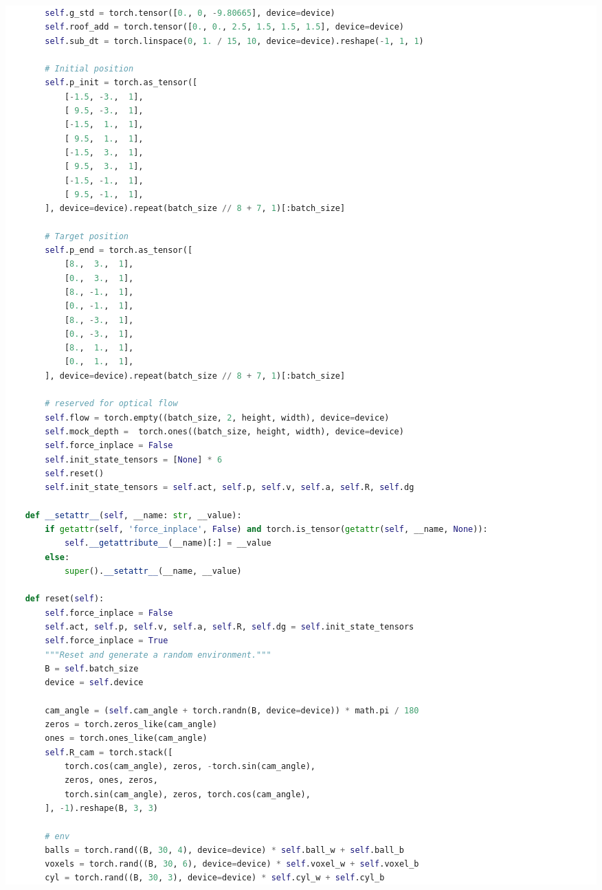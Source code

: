 ``` python
        self.g_std = torch.tensor([0., 0, -9.80665], device=device)
        self.roof_add = torch.tensor([0., 0., 2.5, 1.5, 1.5, 1.5], device=device)
        self.sub_dt = torch.linspace(0, 1. / 15, 10, device=device).reshape(-1, 1, 1)

        # Initial position
        self.p_init = torch.as_tensor([
            [-1.5, -3.,  1],
            [ 9.5, -3.,  1],
            [-1.5,  1.,  1],
            [ 9.5,  1.,  1],
            [-1.5,  3.,  1],
            [ 9.5,  3.,  1],
            [-1.5, -1.,  1],
            [ 9.5, -1.,  1],
        ], device=device).repeat(batch_size // 8 + 7, 1)[:batch_size]

        # Target position
        self.p_end = torch.as_tensor([
            [8.,  3.,  1],
            [0.,  3.,  1],
            [8., -1.,  1],
            [0., -1.,  1],
            [8., -3.,  1],
            [0., -3.,  1],
            [8.,  1.,  1],
            [0.,  1.,  1],
        ], device=device).repeat(batch_size // 8 + 7, 1)[:batch_size]

        # reserved for optical flow
        self.flow = torch.empty((batch_size, 2, height, width), device=device)
        self.mock_depth =  torch.ones((batch_size, height, width), device=device)
        self.force_inplace = False
        self.init_state_tensors = [None] * 6
        self.reset()
        self.init_state_tensors = self.act, self.p, self.v, self.a, self.R, self.dg

    def __setattr__(self, __name: str, __value):
        if getattr(self, 'force_inplace', False) and torch.is_tensor(getattr(self, __name, None)):
            self.__getattribute__(__name)[:] = __value
        else:
            super().__setattr__(__name, __value)

    def reset(self):
        self.force_inplace = False
        self.act, self.p, self.v, self.a, self.R, self.dg = self.init_state_tensors
        self.force_inplace = True
        """Reset and generate a random environment."""
        B = self.batch_size
        device = self.device

        cam_angle = (self.cam_angle + torch.randn(B, device=device)) * math.pi / 180
        zeros = torch.zeros_like(cam_angle)
        ones = torch.ones_like(cam_angle)
        self.R_cam = torch.stack([
            torch.cos(cam_angle), zeros, -torch.sin(cam_angle),
            zeros, ones, zeros,
            torch.sin(cam_angle), zeros, torch.cos(cam_angle),
        ], -1).reshape(B, 3, 3)

        # env
        balls = torch.rand((B, 30, 4), device=device) * self.ball_w + self.ball_b
        voxels = torch.rand((B, 30, 6), device=device) * self.voxel_w + self.voxel_b
        cyl = torch.rand((B, 30, 3), device=device) * self.cyl_w + self.cyl_b
```